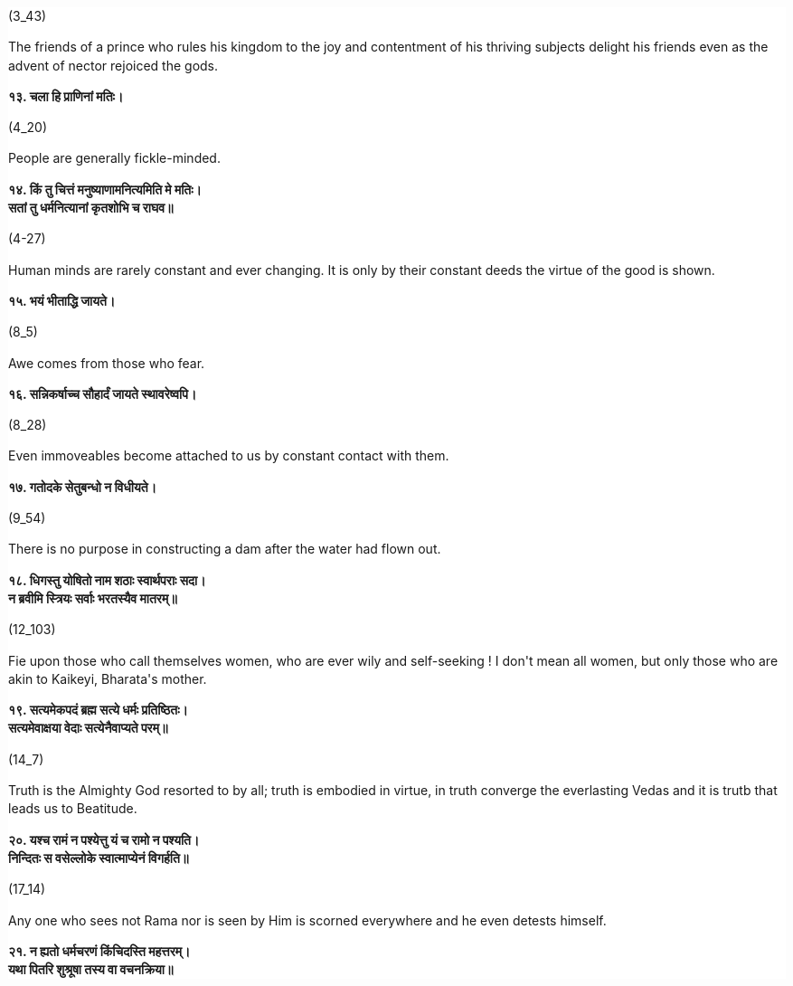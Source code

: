 (3_43)

 The friends of a prince who rules his kingdom to the joy and contentment of his thriving subjects delight his friends even as the advent of nector rejoiced the gods.

**१३. चला हि प्राणिनां मतिः।**

(4_20)

 People are generally fickle-minded.

**१४. किं तु चित्तं मनुष्याणामनित्यमिति मे मतिः।  
सतां तु धर्मनित्यानां कृतशोभि च राघव॥**

(4-27)

 Human minds are rarely constant and ever changing. It is only by their constant deeds the virtue of the good is shown.

**१५. भयं भीताद्धि जायते।**

(8_5)

 Awe comes from those who fear.

**१६. सन्निकर्षाच्च सौहार्दं जायते स्थावरेष्वपि।**

(8_28)

 Even immoveables become attached to us by constant contact with them.

**१७. गतोदके सेतुबन्धो न विधीयते।**

(9_54)

 There is no purpose in constructing a dam after the water had flown out.

**१८. धिगस्तु योषितो नाम शठाः स्वार्थपराः सदा।  
   न ब्रवीमि स्त्रियः सर्वाः भरतस्यैव मातरम्॥**

(12_103)

 Fie upon those who call themselves women, who are ever wily and self-seeking ! I don't mean all women, but only those who are akin to Kaikeyi, Bharata's mother.

**१९. सत्यमेकपदं ब्रह्म सत्ये धर्मः प्रतिष्ठितः।  
   सत्यमेवाक्षया वेदाः सत्येनैवाप्यते परम्॥**

(14_7)

 Truth is the Almighty God resorted to by all; truth is embodied in virtue, in truth converge the everlasting Vedas and it is trutb that leads us to Beatitude.

**२०. यश्च रामं न पश्येत्तु यं च रामो न पश्यति।  
   निन्दितः स वसेल्लोके स्वात्माप्येनं विगर्हति॥**

(17_14)

 Any one who sees not Rama nor is seen by Him is scorned everywhere and he even detests himself.

**२१. न ह्यतो धर्मचरणं किंचिदस्ति महत्तरम्।  
यथा पितरि शुश्रूषा तस्य वा वचनक्रिया॥**
